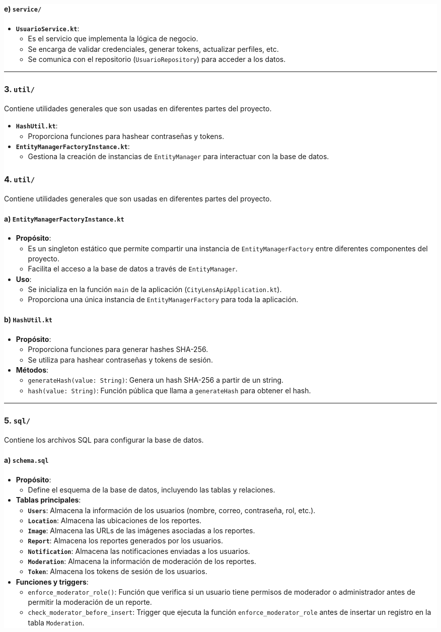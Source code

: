#### e) **`service/`**

- **`UsuarioService.kt`**:
  - Es el servicio que implementa la lógica de negocio.
  - Se encarga de validar credenciales, generar tokens, actualizar perfiles, etc.
  - Se comunica con el repositorio (`UsuarioRepository`) para acceder a los datos.

---

### 3. **`util/`**

Contiene utilidades generales que son usadas en diferentes partes del proyecto.

- **`HashUtil.kt`**:
  - Proporciona funciones para hashear contraseñas y tokens.
- **`EntityManagerFactoryInstance.kt`**:
  - Gestiona la creación de instancias de `EntityManager` para interactuar con la base de datos.

### 4. **`util/`**

Contiene utilidades generales que son usadas en diferentes partes del proyecto.

#### a) **`EntityManagerFactoryInstance.kt`**

- **Propósito**:
  - Es un singleton estático que permite compartir una instancia de `EntityManagerFactory` entre diferentes componentes del proyecto.
  - Facilita el acceso a la base de datos a través de `EntityManager`.
- **Uso**:
  - Se inicializa en la función `main` de la aplicación (`CityLensApiApplication.kt`).
  - Proporciona una única instancia de `EntityManagerFactory` para toda la aplicación.

#### b) **`HashUtil.kt`**

- **Propósito**:
  - Proporciona funciones para generar hashes SHA-256.
  - Se utiliza para hashear contraseñas y tokens de sesión.
- **Métodos**:
  - `generateHash(value: String)`: Genera un hash SHA-256 a partir de un string.
  - `hash(value: String)`: Función pública que llama a `generateHash` para obtener el hash.

---

### 5. **`sql/`**

Contiene los archivos SQL para configurar la base de datos.

#### a) **`schema.sql`**

- **Propósito**:
  - Define el esquema de la base de datos, incluyendo las tablas y relaciones.
- **Tablas principales**:
  - **`Users`**: Almacena la información de los usuarios (nombre, correo, contraseña, rol, etc.).
  - **`Location`**: Almacena las ubicaciones de los reportes.
  - **`Image`**: Almacena las URLs de las imágenes asociadas a los reportes.
  - **`Report`**: Almacena los reportes generados por los usuarios.
  - **`Notification`**: Almacena las notificaciones enviadas a los usuarios.
  - **`Moderation`**: Almacena la información de moderación de los reportes.
  - **`Token`**: Almacena los tokens de sesión de los usuarios.
- **Funciones y triggers**:
  - `enforce_moderator_role()`: Función que verifica si un usuario tiene permisos de moderador o administrador antes de permitir la moderación de un reporte.
  - `check_moderator_before_insert`: Trigger que ejecuta la función `enforce_moderator_role` antes de insertar un registro en la tabla `Moderation`.
